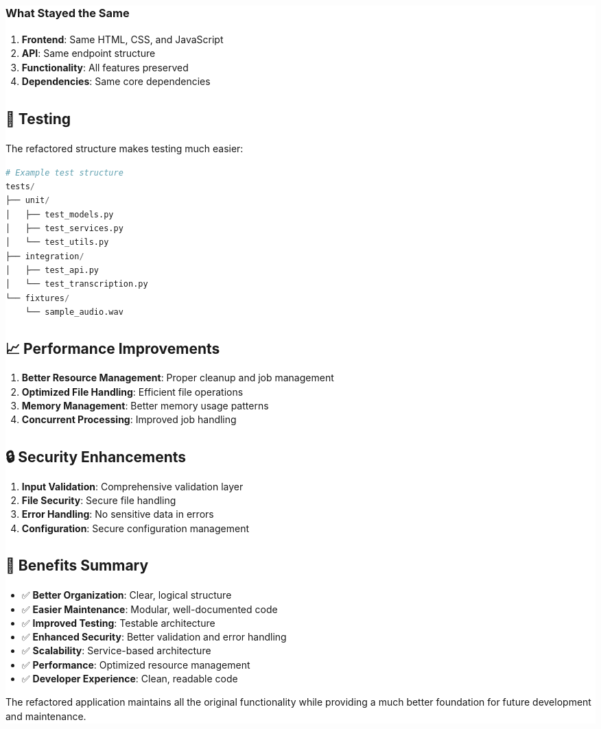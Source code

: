### **What Stayed the Same**
1. **Frontend**: Same HTML, CSS, and JavaScript
2. **API**: Same endpoint structure
3. **Functionality**: All features preserved
4. **Dependencies**: Same core dependencies

## 🧪 **Testing**

The refactored structure makes testing much easier:

```python
# Example test structure
tests/
├── unit/
│   ├── test_models.py
│   ├── test_services.py
│   └── test_utils.py
├── integration/
│   ├── test_api.py
│   └── test_transcription.py
└── fixtures/
    └── sample_audio.wav
```

## 📈 **Performance Improvements**

1. **Better Resource Management**: Proper cleanup and job management
2. **Optimized File Handling**: Efficient file operations
3. **Memory Management**: Better memory usage patterns
4. **Concurrent Processing**: Improved job handling

## 🔒 **Security Enhancements**

1. **Input Validation**: Comprehensive validation layer
2. **File Security**: Secure file handling
3. **Error Handling**: No sensitive data in errors
4. **Configuration**: Secure configuration management

## 🎉 **Benefits Summary**

- ✅ **Better Organization**: Clear, logical structure
- ✅ **Easier Maintenance**: Modular, well-documented code
- ✅ **Improved Testing**: Testable architecture
- ✅ **Enhanced Security**: Better validation and error handling
- ✅ **Scalability**: Service-based architecture
- ✅ **Performance**: Optimized resource management
- ✅ **Developer Experience**: Clean, readable code

The refactored application maintains all the original functionality while providing a much better foundation for future development and maintenance.
